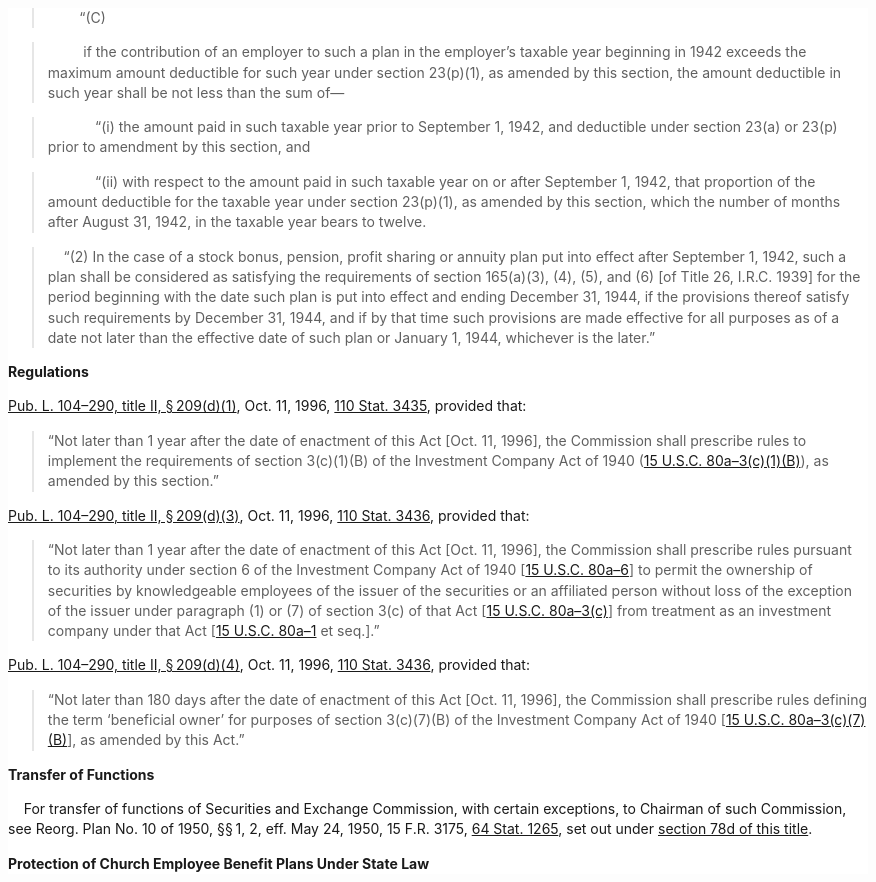 >         “(C)

>          if the contribution of an employer to such a plan in the employer’s taxable year beginning in 1942 exceeds the maximum amount deductible for such year under section 23(p)(1), as amended by this section, the amount deductible in such year shall be not less than the sum of—

>             “(i) the amount paid in such taxable year prior to September 1, 1942, and deductible under section 23(a) or 23(p) prior to amendment by this section, and

>             “(ii) with respect to the amount paid in such taxable year on or after September 1, 1942, that proportion of the amount deductible for the taxable year under section 23(p)(1), as amended by this section, which the number of months after August 31, 1942, in the taxable year bears to twelve.

>     “(2) In the case of a stock bonus, pension, profit sharing or annuity plan put into effect after September 1, 1942, such a plan shall be considered as satisfying the requirements of section 165(a)(3), (4), (5), and (6) \[of Title 26, I.R.C. 1939\] for the period beginning with the date such plan is put into effect and ending December 31, 1944, if the provisions thereof satisfy such requirements by December 31, 1944, and if by that time such provisions are made effective for all purposes as of a date not later than the effective date of such plan or January 1, 1944, whichever is the later.”

 __Regulations__ 

[Pub. L. 104–290, title II, § 209(d)(1)][/us/pl/104/290/s209/d/1], Oct. 11, 1996, [110 Stat. 3435][/us/stat/110/3435], provided that: 

> “Not later than 1 year after the date of enactment of this Act \[Oct. 11, 1996\], the Commission shall prescribe rules to implement the requirements of section 3(c)(1)(B) of the Investment Company Act of 1940 ([15 U.S.C. 80a–3(c)(1)(B)][/us/usc/t15/s80a–3/c/1/B]), as amended by this section.”

[Pub. L. 104–290, title II, § 209(d)(3)][/us/pl/104/290/s209/d/3], Oct. 11, 1996, [110 Stat. 3436][/us/stat/110/3436], provided that: 

> “Not later than 1 year after the date of enactment of this Act \[Oct. 11, 1996\], the Commission shall prescribe rules pursuant to its authority under section 6 of the Investment Company Act of 1940 \[[15 U.S.C. 80a–6][/us/usc/t15/s80a–6]\] to permit the ownership of securities by knowledgeable employees of the issuer of the securities or an affiliated person without loss of the exception of the issuer under paragraph (1) or (7) of section 3(c) of that Act \[[15 U.S.C. 80a–3(c)][/us/usc/t15/s80a–3/c]\] from treatment as an investment company under that Act \[[15 U.S.C. 80a–1][/us/usc/t15/s80a–1] et seq.\].”

[Pub. L. 104–290, title II, § 209(d)(4)][/us/pl/104/290/s209/d/4], Oct. 11, 1996, [110 Stat. 3436][/us/stat/110/3436], provided that: 

> “Not later than 180 days after the date of enactment of this Act \[Oct. 11, 1996\], the Commission shall prescribe rules defining the term ‘beneficial owner’ for purposes of section 3(c)(7)(B) of the Investment Company Act of 1940 \[[15 U.S.C. 80a–3(c)(7)(B)][/us/usc/t15/s80a–3/c/7/B]\], as amended by this Act.”

 __Transfer of Functions__ 

    For transfer of functions of Securities and Exchange Commission, with certain exceptions, to Chairman of such Commission, see Reorg. Plan No. 10 of 1950, §§ 1, 2, eff. May 24, 1950, 15 F.R. 3175, [64 Stat. 1265][/us/stat/64/1265], set out under [section 78d of this title][/us/usc/t15/s78d].

 __Protection of Church Employee Benefit Plans Under State Law__ 


[/us/usc/t15/s80a–12/d/1]: https://publicdocs.github.io/go/links?ns=uslm&ref=%2Fus%2Fusc%2Ft15%2Fs80a%E2%80%9312%2Fd%2F1
[/us/usc/t15/s80a–12/d/1]: https://publicdocs.github.io/go/links?ns=uslm&ref=%2Fus%2Fusc%2Ft15%2Fs80a%E2%80%9312%2Fd%2F1
[/us/pl/111/203/s986/c/2]: https://publicdocs.github.io/go/links?ns=uslm&ref=%2Fus%2Fpl%2F111%2F203%2Fs986%2Fc%2F2
[/us/stat/124/1936]: https://publicdocs.github.io/go/links?ns=uslm&ref=%2Fus%2Fstat%2F124%2F1936
[/us/usc/t15/s80a–6/c]: https://publicdocs.github.io/go/links?ns=uslm&ref=%2Fus%2Fusc%2Ft15%2Fs80a%E2%80%936%2Fc
[/us/usc/t26/s642/c/5]: https://publicdocs.github.io/go/links?ns=uslm&ref=%2Fus%2Fusc%2Ft26%2Fs642%2Fc%2F5
[/us/usc/t26/s501/c/3]: https://publicdocs.github.io/go/links?ns=uslm&ref=%2Fus%2Fusc%2Ft26%2Fs501%2Fc%2F3
[/us/usc/t26/s664/d]: https://publicdocs.github.io/go/links?ns=uslm&ref=%2Fus%2Fusc%2Ft26%2Fs664%2Fd
[/us/usc/t26/s501/m/5]: https://publicdocs.github.io/go/links?ns=uslm&ref=%2Fus%2Fusc%2Ft26%2Fs501%2Fm%2F5
[/us/usc/t26/s401]: https://publicdocs.github.io/go/links?ns=uslm&ref=%2Fus%2Fusc%2Ft26%2Fs401
[/us/usc/t15/s77c/a/2/C]: https://publicdocs.github.io/go/links?ns=uslm&ref=%2Fus%2Fusc%2Ft15%2Fs77c%2Fa%2F2%2FC
[/us/usc/t26/s401]: https://publicdocs.github.io/go/links?ns=uslm&ref=%2Fus%2Fusc%2Ft26%2Fs401
[/us/usc/t26/s404/a/2]: https://publicdocs.github.io/go/links?ns=uslm&ref=%2Fus%2Fusc%2Ft26%2Fs404%2Fa%2F2
[/us/usc/t15/s77e]: https://publicdocs.github.io/go/links?ns=uslm&ref=%2Fus%2Fusc%2Ft15%2Fs77e
[/us/usc/t15/s77c/a/2/C]: https://publicdocs.github.io/go/links?ns=uslm&ref=%2Fus%2Fusc%2Ft15%2Fs77c%2Fa%2F2%2FC
[/us/usc/t26/s414/e]: https://publicdocs.github.io/go/links?ns=uslm&ref=%2Fus%2Fusc%2Ft26%2Fs414%2Fe
[/us/usc/t26/s414/e]: https://publicdocs.github.io/go/links?ns=uslm&ref=%2Fus%2Fusc%2Ft26%2Fs414%2Fe
[/us/act/1940-08-22/ch686]: https://publicdocs.github.io/go/links?ns=uslm&ref=%2Fus%2Fact%2F1940-08-22%2Fch686
[/us/stat/54/797]: https://publicdocs.github.io/go/links?ns=uslm&ref=%2Fus%2Fstat%2F54%2F797
[/us/act/1942-10-21/ch619]: https://publicdocs.github.io/go/links?ns=uslm&ref=%2Fus%2Fact%2F1942-10-21%2Fch619
[/us/stat/56/867]: https://publicdocs.github.io/go/links?ns=uslm&ref=%2Fus%2Fstat%2F56%2F867
[/us/pl/89/485/s13/i]: https://publicdocs.github.io/go/links?ns=uslm&ref=%2Fus%2Fpl%2F89%2F485%2Fs13%2Fi
[/us/stat/80/243]: https://publicdocs.github.io/go/links?ns=uslm&ref=%2Fus%2Fstat%2F80%2F243
[/us/pl/91/547/s3/a]: https://publicdocs.github.io/go/links?ns=uslm&ref=%2Fus%2Fpl%2F91%2F547%2Fs3%2Fa
[/us/stat/84/1414]: https://publicdocs.github.io/go/links?ns=uslm&ref=%2Fus%2Fstat%2F84%2F1414
[/us/pl/94/210/s308/c]: https://publicdocs.github.io/go/links?ns=uslm&ref=%2Fus%2Fpl%2F94%2F210%2Fs308%2Fc
[/us/stat/90/57]: https://publicdocs.github.io/go/links?ns=uslm&ref=%2Fus%2Fstat%2F90%2F57
[/us/pl/96/477/s102]: https://publicdocs.github.io/go/links?ns=uslm&ref=%2Fus%2Fpl%2F96%2F477%2Fs102
[/us/stat/94/2276]: https://publicdocs.github.io/go/links?ns=uslm&ref=%2Fus%2Fstat%2F94%2F2276
[/us/pl/100/181]: https://publicdocs.github.io/go/links?ns=uslm&ref=%2Fus%2Fpl%2F100%2F181
[/us/stat/101/1260]: https://publicdocs.github.io/go/links?ns=uslm&ref=%2Fus%2Fstat%2F101%2F1260
[/us/pl/104/62/s2/a]: https://publicdocs.github.io/go/links?ns=uslm&ref=%2Fus%2Fpl%2F104%2F62%2Fs2%2Fa
[/us/stat/109/682]: https://publicdocs.github.io/go/links?ns=uslm&ref=%2Fus%2Fstat%2F109%2F682
[/us/pl/104/290/s209/a]: https://publicdocs.github.io/go/links?ns=uslm&ref=%2Fus%2Fpl%2F104%2F290%2Fs209%2Fa
[/us/stat/110/3432]: https://publicdocs.github.io/go/links?ns=uslm&ref=%2Fus%2Fstat%2F110%2F3432
[/us/pl/105/353/s301/c/2]: https://publicdocs.github.io/go/links?ns=uslm&ref=%2Fus%2Fpl%2F105%2F353%2Fs301%2Fc%2F2
[/us/stat/112/3236]: https://publicdocs.github.io/go/links?ns=uslm&ref=%2Fus%2Fstat%2F112%2F3236
[/us/pl/106/102/s221/c]: https://publicdocs.github.io/go/links?ns=uslm&ref=%2Fus%2Fpl%2F106%2F102%2Fs221%2Fc
[/us/stat/113/1401]: https://publicdocs.github.io/go/links?ns=uslm&ref=%2Fus%2Fstat%2F113%2F1401
[/us/pl/108/359/s1/a]: https://publicdocs.github.io/go/links?ns=uslm&ref=%2Fus%2Fpl%2F108%2F359%2Fs1%2Fa
[/us/stat/118/1666]: https://publicdocs.github.io/go/links?ns=uslm&ref=%2Fus%2Fstat%2F118%2F1666
[/us/pl/111/203/s986/c/2]: https://publicdocs.github.io/go/links?ns=uslm&ref=%2Fus%2Fpl%2F111%2F203%2Fs986%2Fc%2F2
[/us/stat/124/1936]: https://publicdocs.github.io/go/links?ns=uslm&ref=%2Fus%2Fstat%2F124%2F1936
[/us/pl/111/203]: https://publicdocs.github.io/go/links?ns=uslm&ref=%2Fus%2Fpl%2F111%2F203
[/us/pl/108/359]: https://publicdocs.github.io/go/links?ns=uslm&ref=%2Fus%2Fpl%2F108%2F359
[/us/pl/106/102]: https://publicdocs.github.io/go/links?ns=uslm&ref=%2Fus%2Fpl%2F106%2F102
[/us/pl/105/353]: https://publicdocs.github.io/go/links?ns=uslm&ref=%2Fus%2Fpl%2F105%2F353
[/us/pl/104/290/s209/c/1]: https://publicdocs.github.io/go/links?ns=uslm&ref=%2Fus%2Fpl%2F104%2F290%2Fs209%2Fc%2F1
[/us/pl/104/290/s209/c/6]: https://publicdocs.github.io/go/links?ns=uslm&ref=%2Fus%2Fpl%2F104%2F290%2Fs209%2Fc%2F6
[/us/pl/104/290/s209/a/1]: https://publicdocs.github.io/go/links?ns=uslm&ref=%2Fus%2Fpl%2F104%2F290%2Fs209%2Fa%2F1
[/us/usc/t15/s80a–12/d/1]: https://publicdocs.github.io/go/links?ns=uslm&ref=%2Fus%2Fusc%2Ft15%2Fs80a%E2%80%9312%2Fd%2F1
[/us/pl/104/290/s209/a/2]: https://publicdocs.github.io/go/links?ns=uslm&ref=%2Fus%2Fpl%2F104%2F290%2Fs209%2Fa%2F2
[/us/usc/t15/s80a–12/d/1]: https://publicdocs.github.io/go/links?ns=uslm&ref=%2Fus%2Fusc%2Ft15%2Fs80a%E2%80%9312%2Fd%2F1
[/us/pl/104/290/s209/a/3]: https://publicdocs.github.io/go/links?ns=uslm&ref=%2Fus%2Fpl%2F104%2F290%2Fs209%2Fa%2F3
[/us/pl/104/290/s209/a/4]: https://publicdocs.github.io/go/links?ns=uslm&ref=%2Fus%2Fpl%2F104%2F290%2Fs209%2Fa%2F4
[/us/pl/104/290/s508/a]: https://publicdocs.github.io/go/links?ns=uslm&ref=%2Fus%2Fpl%2F104%2F290%2Fs508%2Fa
[/us/pl/104/62]: https://publicdocs.github.io/go/links?ns=uslm&ref=%2Fus%2Fpl%2F104%2F62
[/us/pl/100/181/s604]: https://publicdocs.github.io/go/links?ns=uslm&ref=%2Fus%2Fpl%2F100%2F181%2Fs604
[/us/pl/100/181/s605]: https://publicdocs.github.io/go/links?ns=uslm&ref=%2Fus%2Fpl%2F100%2F181%2Fs605
[/us/usc/t49/s314]: https://publicdocs.github.io/go/links?ns=uslm&ref=%2Fus%2Fusc%2Ft49%2Fs314
[/us/usc/t49/s314]: https://publicdocs.github.io/go/links?ns=uslm&ref=%2Fus%2Fusc%2Ft49%2Fs314
[/us/pl/100/181/s606/1]: https://publicdocs.github.io/go/links?ns=uslm&ref=%2Fus%2Fpl%2F100%2F181%2Fs606%2F1
[/us/pl/100/181/s606/2]: https://publicdocs.github.io/go/links?ns=uslm&ref=%2Fus%2Fpl%2F100%2F181%2Fs606%2F2
[/us/pl/96/477/s102]: https://publicdocs.github.io/go/links?ns=uslm&ref=%2Fus%2Fpl%2F96%2F477%2Fs102
[/us/usc/t15/s80a–12/d/1]: https://publicdocs.github.io/go/links?ns=uslm&ref=%2Fus%2Fusc%2Ft15%2Fs80a%E2%80%9312%2Fd%2F1
[/us/pl/96/477/s703]: https://publicdocs.github.io/go/links?ns=uslm&ref=%2Fus%2Fpl%2F96%2F477%2Fs703
[/us/usc/t15/s77c/a/2/C]: https://publicdocs.github.io/go/links?ns=uslm&ref=%2Fus%2Fusc%2Ft15%2Fs77c%2Fa%2F2%2FC
[/us/pl/94/210]: https://publicdocs.github.io/go/links?ns=uslm&ref=%2Fus%2Fpl%2F94%2F210
[/us/usc/t49/s314]: https://publicdocs.github.io/go/links?ns=uslm&ref=%2Fus%2Fusc%2Ft49%2Fs314
[/us/usc/t49/s314]: https://publicdocs.github.io/go/links?ns=uslm&ref=%2Fus%2Fusc%2Ft49%2Fs314
[/us/pl/91/547/s3/a]: https://publicdocs.github.io/go/links?ns=uslm&ref=%2Fus%2Fpl%2F91%2F547%2Fs3%2Fa
[/us/pl/91/547/s3/b/1]: https://publicdocs.github.io/go/links?ns=uslm&ref=%2Fus%2Fpl%2F91%2F547%2Fs3%2Fb%2F1
[/us/pl/91/547/s3/b/2]: https://publicdocs.github.io/go/links?ns=uslm&ref=%2Fus%2Fpl%2F91%2F547%2Fs3%2Fb%2F2
[/us/pl/91/547/s3/b/2]: https://publicdocs.github.io/go/links?ns=uslm&ref=%2Fus%2Fpl%2F91%2F547%2Fs3%2Fb%2F2
[/us/pl/91/547/s3/b/2]: https://publicdocs.github.io/go/links?ns=uslm&ref=%2Fus%2Fpl%2F91%2F547%2Fs3%2Fb%2F2
[/us/pl/91/547/s3/b/2]: https://publicdocs.github.io/go/links?ns=uslm&ref=%2Fus%2Fpl%2F91%2F547%2Fs3%2Fb%2F2
[/us/pl/91/547/s3/b/2]: https://publicdocs.github.io/go/links?ns=uslm&ref=%2Fus%2Fpl%2F91%2F547%2Fs3%2Fb%2F2
[/us/pl/91/547/s3/b/2]: https://publicdocs.github.io/go/links?ns=uslm&ref=%2Fus%2Fpl%2F91%2F547%2Fs3%2Fb%2F2
[/us/pl/91/547/s3/b/2]: https://publicdocs.github.io/go/links?ns=uslm&ref=%2Fus%2Fpl%2F91%2F547%2Fs3%2Fb%2F2
[/us/usc/t26/s401]: https://publicdocs.github.io/go/links?ns=uslm&ref=%2Fus%2Fusc%2Ft26%2Fs401
[/us/usc/t26/s165]: https://publicdocs.github.io/go/links?ns=uslm&ref=%2Fus%2Fusc%2Ft26%2Fs165
[/us/pl/91/547/s3/b/2]: https://publicdocs.github.io/go/links?ns=uslm&ref=%2Fus%2Fpl%2F91%2F547%2Fs3%2Fb%2F2
[/us/pl/89/485]: https://publicdocs.github.io/go/links?ns=uslm&ref=%2Fus%2Fpl%2F89%2F485
[/us/pl/111/203]: https://publicdocs.github.io/go/links?ns=uslm&ref=%2Fus%2Fpl%2F111%2F203
[/us/pl/111/203/s4]: https://publicdocs.github.io/go/links?ns=uslm&ref=%2Fus%2Fpl%2F111%2F203%2Fs4
[/us/usc/t12/s5301]: https://publicdocs.github.io/go/links?ns=uslm&ref=%2Fus%2Fusc%2Ft12%2Fs5301
[/us/pl/106/102]: https://publicdocs.github.io/go/links?ns=uslm&ref=%2Fus%2Fpl%2F106%2F102
[/us/pl/106/102/s225]: https://publicdocs.github.io/go/links?ns=uslm&ref=%2Fus%2Fpl%2F106%2F102%2Fs225
[/us/usc/t15/s77c]: https://publicdocs.github.io/go/links?ns=uslm&ref=%2Fus%2Fusc%2Ft15%2Fs77c
[/us/pl/104/290/s209]: https://publicdocs.github.io/go/links?ns=uslm&ref=%2Fus%2Fpl%2F104%2F290%2Fs209
[/us/pl/104/290/s209/e]: https://publicdocs.github.io/go/links?ns=uslm&ref=%2Fus%2Fpl%2F104%2F290%2Fs209%2Fe
[/us/usc/t15/s80a–2]: https://publicdocs.github.io/go/links?ns=uslm&ref=%2Fus%2Fusc%2Ft15%2Fs80a%E2%80%932
[/us/pl/104/62]: https://publicdocs.github.io/go/links?ns=uslm&ref=%2Fus%2Fpl%2F104%2F62
[/us/pl/104/62]: https://publicdocs.github.io/go/links?ns=uslm&ref=%2Fus%2Fpl%2F104%2F62
[/us/usc/t15/s80a–3a]: https://publicdocs.github.io/go/links?ns=uslm&ref=%2Fus%2Fusc%2Ft15%2Fs80a%E2%80%933a
[/us/pl/104/62/s7]: https://publicdocs.github.io/go/links?ns=uslm&ref=%2Fus%2Fpl%2F104%2F62%2Fs7
[/us/usc/t15/s77c]: https://publicdocs.github.io/go/links?ns=uslm&ref=%2Fus%2Fusc%2Ft15%2Fs77c
[/us/pl/94/210/s308/d/2]: https://publicdocs.github.io/go/links?ns=uslm&ref=%2Fus%2Fpl%2F94%2F210%2Fs308%2Fd%2F2
[/us/stat/90/57]: https://publicdocs.github.io/go/links?ns=uslm&ref=%2Fus%2Fstat%2F90%2F57
[/us/pl/94/555/s220/c]: https://publicdocs.github.io/go/links?ns=uslm&ref=%2Fus%2Fpl%2F94%2F555%2Fs220%2Fc
[/us/stat/90/2629]: https://publicdocs.github.io/go/links?ns=uslm&ref=%2Fus%2Fstat%2F90%2F2629
[/us/usc/t15/s78m]: https://publicdocs.github.io/go/links?ns=uslm&ref=%2Fus%2Fusc%2Ft15%2Fs78m
[/us/pl/91/547]: https://publicdocs.github.io/go/links?ns=uslm&ref=%2Fus%2Fpl%2F91%2F547
[/us/pl/91/547/s30]: https://publicdocs.github.io/go/links?ns=uslm&ref=%2Fus%2Fpl%2F91%2F547%2Fs30
[/us/usc/t15/s80a–52]: https://publicdocs.github.io/go/links?ns=uslm&ref=%2Fus%2Fusc%2Ft15%2Fs80a%E2%80%9352
[/us/act/1942-10-21/ch619]: https://publicdocs.github.io/go/links?ns=uslm&ref=%2Fus%2Fact%2F1942-10-21%2Fch619
[/us/stat/56/866]: https://publicdocs.github.io/go/links?ns=uslm&ref=%2Fus%2Fstat%2F56%2F866
[/us/act/1943-12-17/ch346/s3]: https://publicdocs.github.io/go/links?ns=uslm&ref=%2Fus%2Fact%2F1943-12-17%2Fch346%2Fs3
[/us/stat/57/602]: https://publicdocs.github.io/go/links?ns=uslm&ref=%2Fus%2Fstat%2F57%2F602
[/us/pl/104/290/s209/d/1]: https://publicdocs.github.io/go/links?ns=uslm&ref=%2Fus%2Fpl%2F104%2F290%2Fs209%2Fd%2F1
[/us/stat/110/3435]: https://publicdocs.github.io/go/links?ns=uslm&ref=%2Fus%2Fstat%2F110%2F3435
[/us/usc/t15/s80a–3/c/1/B]: https://publicdocs.github.io/go/links?ns=uslm&ref=%2Fus%2Fusc%2Ft15%2Fs80a%E2%80%933%2Fc%2F1%2FB
[/us/pl/104/290/s209/d/3]: https://publicdocs.github.io/go/links?ns=uslm&ref=%2Fus%2Fpl%2F104%2F290%2Fs209%2Fd%2F3
[/us/stat/110/3436]: https://publicdocs.github.io/go/links?ns=uslm&ref=%2Fus%2Fstat%2F110%2F3436
[/us/usc/t15/s80a–6]: https://publicdocs.github.io/go/links?ns=uslm&ref=%2Fus%2Fusc%2Ft15%2Fs80a%E2%80%936
[/us/usc/t15/s80a–3/c]: https://publicdocs.github.io/go/links?ns=uslm&ref=%2Fus%2Fusc%2Ft15%2Fs80a%E2%80%933%2Fc
[/us/usc/t15/s80a–1]: https://publicdocs.github.io/go/links?ns=uslm&ref=%2Fus%2Fusc%2Ft15%2Fs80a%E2%80%931
[/us/pl/104/290/s209/d/4]: https://publicdocs.github.io/go/links?ns=uslm&ref=%2Fus%2Fpl%2F104%2F290%2Fs209%2Fd%2F4
[/us/stat/110/3436]: https://publicdocs.github.io/go/links?ns=uslm&ref=%2Fus%2Fstat%2F110%2F3436
[/us/usc/t15/s80a–3/c/7/B]: https://publicdocs.github.io/go/links?ns=uslm&ref=%2Fus%2Fusc%2Ft15%2Fs80a%E2%80%933%2Fc%2F7%2FB
[/us/stat/64/1265]: https://publicdocs.github.io/go/links?ns=uslm&ref=%2Fus%2Fstat%2F64%2F1265
[/us/usc/t15/s78d]: https://publicdocs.github.io/go/links?ns=uslm&ref=%2Fus%2Fusc%2Ft15%2Fs78d
[/us/pl/104/290/s508/f]: https://publicdocs.github.io/go/links?ns=uslm&ref=%2Fus%2Fpl%2F104%2F290%2Fs508%2Ff
[/us/stat/110/3448]: https://publicdocs.github.io/go/links?ns=uslm&ref=%2Fus%2Fstat%2F110%2F3448
[/us/usc/t15/s80a–3/c/14]: https://publicdocs.github.io/go/links?ns=uslm&ref=%2Fus%2Fusc%2Ft15%2Fs80a%E2%80%933%2Fc%2F14
[/us/usc/t26/s414/e]: https://publicdocs.github.io/go/links?ns=uslm&ref=%2Fus%2Fusc%2Ft26%2Fs414%2Fe
[/us/usc/t26/s1]: https://publicdocs.github.io/go/links?ns=uslm&ref=%2Fus%2Fusc%2Ft26%2Fs1
[/us/usc/t15/s80a–3/c/14]: https://publicdocs.github.io/go/links?ns=uslm&ref=%2Fus%2Fusc%2Ft15%2Fs80a%E2%80%933%2Fc%2F14